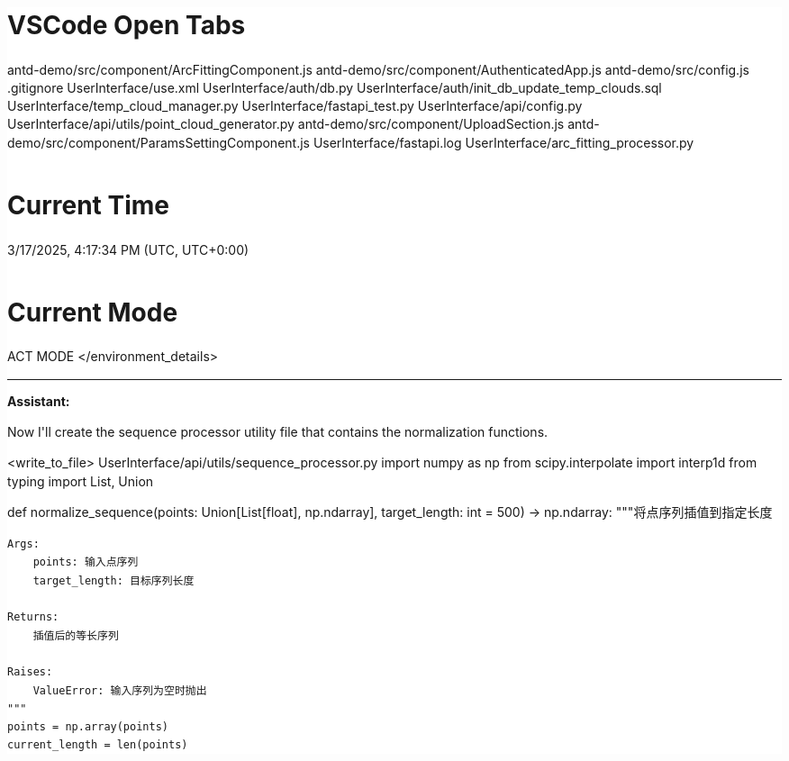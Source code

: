 # VSCode Open Tabs
antd-demo/src/component/ArcFittingComponent.js
antd-demo/src/component/AuthenticatedApp.js
antd-demo/src/config.js
.gitignore
UserInterface/use.xml
UserInterface/auth/db.py
UserInterface/auth/init_db_update_temp_clouds.sql
UserInterface/temp_cloud_manager.py
UserInterface/fastapi_test.py
UserInterface/api/config.py
UserInterface/api/utils/point_cloud_generator.py
antd-demo/src/component/UploadSection.js
antd-demo/src/component/ParamsSettingComponent.js
UserInterface/fastapi.log
UserInterface/arc_fitting_processor.py

# Current Time
3/17/2025, 4:17:34 PM (UTC, UTC+0:00)

# Current Mode
ACT MODE
</environment_details>

---

**Assistant:**

<thinking>
Now I'll create the sequence processor utility file that contains the normalization functions.
</thinking>

<write_to_file>
<path>UserInterface/api/utils/sequence_processor.py</path>
<content>
import numpy as np
from scipy.interpolate import interp1d
from typing import List, Union

def normalize_sequence(points: Union[List[float], np.ndarray], target_length: int = 500) -> np.ndarray:
    """将点序列插值到指定长度
    
    Args:
        points: 输入点序列
        target_length: 目标序列长度
        
    Returns:
        插值后的等长序列
        
    Raises:
        ValueError: 输入序列为空时抛出
    """
    points = np.array(points)
    current_length = len(points)
    